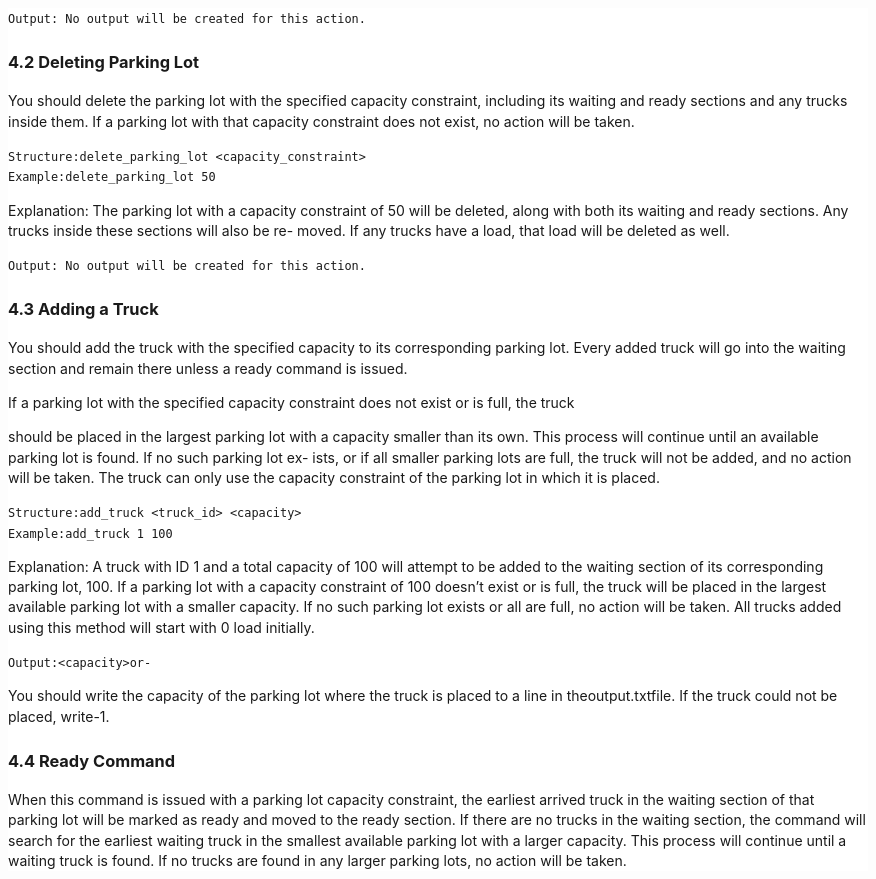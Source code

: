 ```
Output: No output will be created for this action.
```
### 4.2 Deleting Parking Lot

You should delete the parking lot with the specified capacity constraint, including its waiting
and ready sections and any trucks inside them. If a parking lot with that capacity constraint
does not exist, no action will be taken.

```
Structure:delete_parking_lot <capacity_constraint>
Example:delete_parking_lot 50
```
Explanation: The parking lot with a capacity constraint of 50 will be deleted, along
with both its waiting and ready sections. Any trucks inside these sections will also be re-
moved. If any trucks have a load, that load will be deleted as well.

```
Output: No output will be created for this action.
```
### 4.3 Adding a Truck

You should add the truck with the specified capacity to its corresponding parking lot. Every
added truck will go into the waiting section and remain there unless a ready command is
issued.

If a parking lot with the specified capacity constraint does not exist or is full, the truck


should be placed in the largest parking lot with a capacity smaller than its own. This
process will continue until an available parking lot is found. If no such parking lot ex-
ists, or if all smaller parking lots are full, the truck will not be added, and no action will be
taken. The truck can only use the capacity constraint of the parking lot in which it is placed.

```
Structure:add_truck <truck_id> <capacity>
Example:add_truck 1 100
```
Explanation: A truck with ID 1 and a total capacity of 100 will attempt to be added to
the waiting section of its corresponding parking lot, 100. If a parking lot with a capacity
constraint of 100 doesn’t exist or is full, the truck will be placed in the largest available
parking lot with a smaller capacity. If no such parking lot exists or all are full, no action
will be taken. All trucks added using this method will start with 0 load initially.

```
Output:<capacity>or-
```
You should write the capacity of the parking lot where the truck is placed to a line in
theoutput.txtfile. If the truck could not be placed, write-1.

### 4.4 Ready Command

When this command is issued with a parking lot capacity constraint, the earliest arrived
truck in the waiting section of that parking lot will be marked as ready and moved to the
ready section. If there are no trucks in the waiting section, the command will search for
the earliest waiting truck in the smallest available parking lot with a larger capacity. This
process will continue until a waiting truck is found. If no trucks are found in any larger
parking lots, no action will be taken.
